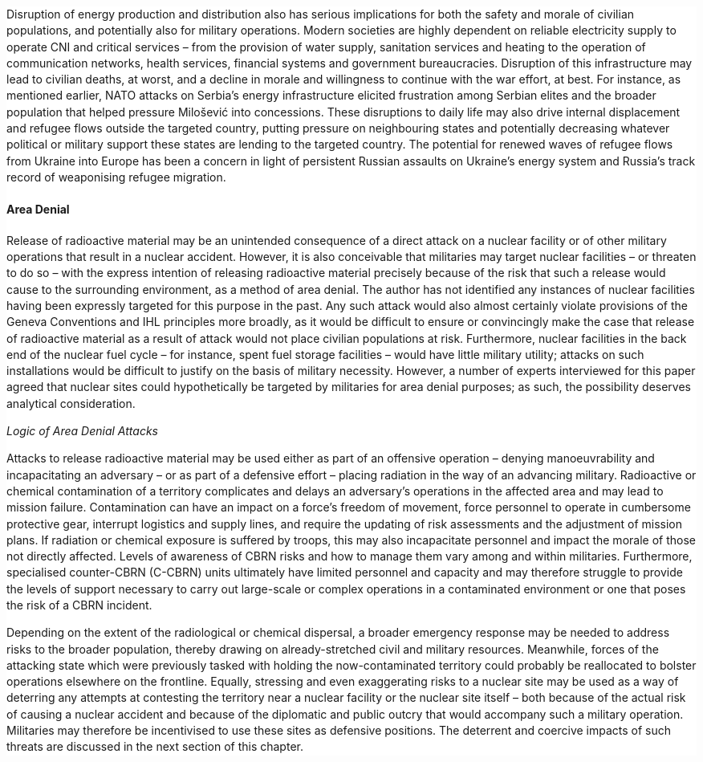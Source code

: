 Disruption of energy production and distribution also has serious implications for both the safety and morale of civilian populations, and potentially also for military operations. Modern societies are highly dependent on reliable electricity supply to operate CNI and critical services – from the provision of water supply, sanitation services and heating to the operation of communication networks, health services, financial systems and government bureaucracies. Disruption of this infrastructure may lead to civilian deaths, at worst, and a decline in morale and willingness to continue with the war effort, at best. For instance, as mentioned earlier, NATO attacks on Serbia’s energy infrastructure elicited frustration among Serbian elites and the broader population that helped pressure Milošević into concessions. These disruptions to daily life may also drive internal displacement and refugee flows outside the targeted country, putting pressure on neighbouring states and potentially decreasing whatever political or military support these states are lending to the targeted country. The potential for renewed waves of refugee flows from Ukraine into Europe has been a concern in light of persistent Russian assaults on Ukraine’s energy system and Russia’s track record of weaponising refugee migration.

#### Area Denial

Release of radioactive material may be an unintended consequence of a direct attack on a nuclear facility or of other military operations that result in a nuclear accident. However, it is also conceivable that militaries may target nuclear facilities – or threaten to do so – with the express intention of releasing radioactive material precisely because of the risk that such a release would cause to the surrounding environment, as a method of area denial. The author has not identified any instances of nuclear facilities having been expressly targeted for this purpose in the past. Any such attack would also almost certainly violate provisions of the Geneva Conventions and IHL principles more broadly, as it would be difficult to ensure or convincingly make the case that release of radioactive material as a result of attack would not place civilian populations at risk. Furthermore, nuclear facilities in the back end of the nuclear fuel cycle – for instance, spent fuel storage facilities – would have little military utility; attacks on such installations would be difficult to justify on the basis of military necessity. However, a number of experts interviewed for this paper agreed that nuclear sites could hypothetically be targeted by militaries for area denial purposes; as such, the possibility deserves analytical consideration.

_Logic of Area Denial Attacks_

Attacks to release radioactive material may be used either as part of an offensive operation – denying manoeuvrability and incapacitating an adversary – or as part of a defensive effort – placing radiation in the way of an advancing military. Radioactive or chemical contamination of a territory complicates and delays an adversary’s operations in the affected area and may lead to mission failure. Contamination can have an impact on a force’s freedom of movement, force personnel to operate in cumbersome protective gear, interrupt logistics and supply lines, and require the updating of risk assessments and the adjustment of mission plans. If radiation or chemical exposure is suffered by troops, this may also incapacitate personnel and impact the morale of those not directly affected. Levels of awareness of CBRN risks and how to manage them vary among and within militaries. Furthermore, specialised counter-CBRN (C-CBRN) units ultimately have limited personnel and capacity and may therefore struggle to provide the levels of support necessary to carry out large-scale or complex operations in a contaminated environment or one that poses the risk of a CBRN incident.

Depending on the extent of the radiological or chemical dispersal, a broader emergency response may be needed to address risks to the broader population, thereby drawing on already-stretched civil and military resources. Meanwhile, forces of the attacking state which were previously tasked with holding the now-contaminated territory could probably be reallocated to bolster operations elsewhere on the frontline. Equally, stressing and even exaggerating risks to a nuclear site may be used as a way of deterring any attempts at contesting the territory near a nuclear facility or the nuclear site itself – both because of the actual risk of causing a nuclear accident and because of the diplomatic and public outcry that would accompany such a military operation. Militaries may therefore be incentivised to use these sites as defensive positions. The deterrent and coercive impacts of such threats are discussed in the next section of this chapter.
